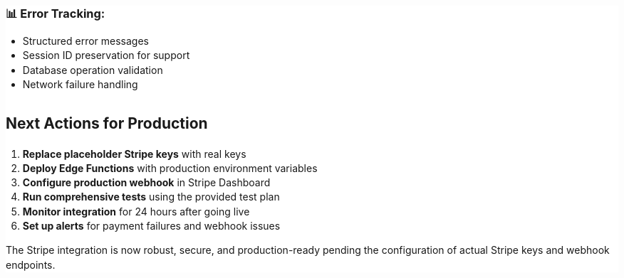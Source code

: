 ### 📊 **Error Tracking:**
- Structured error messages
- Session ID preservation for support
- Database operation validation
- Network failure handling

## Next Actions for Production

1. **Replace placeholder Stripe keys** with real keys
2. **Deploy Edge Functions** with production environment variables
3. **Configure production webhook** in Stripe Dashboard
4. **Run comprehensive tests** using the provided test plan
5. **Monitor integration** for 24 hours after going live
6. **Set up alerts** for payment failures and webhook issues

The Stripe integration is now robust, secure, and production-ready pending the configuration of actual Stripe keys and webhook endpoints.